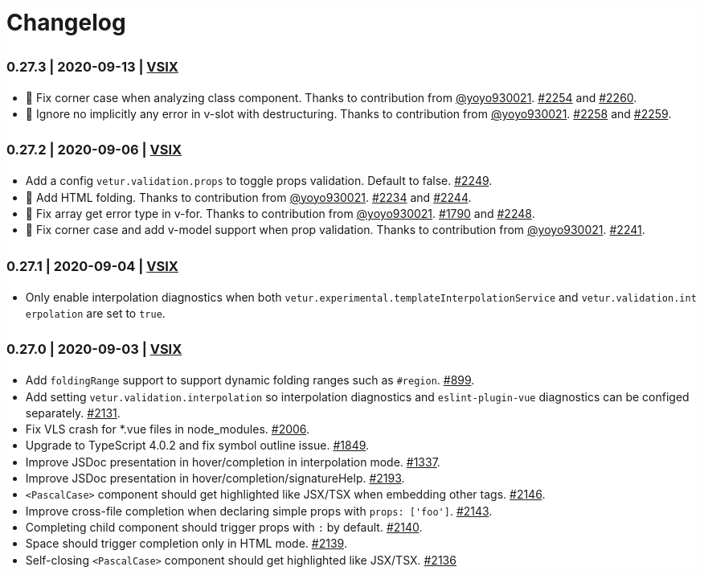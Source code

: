 # Changelog

### 0.27.3 | 2020-09-13 | [VSIX](https://marketplace.visualstudio.com/_apis/public/gallery/publishers/octref/vsextensions/vetur/0.27.3/vspackage)

- 🙌 Fix corner case when analyzing class component. Thanks to contribution from [@yoyo930021](https://github.com/yoyo930021). [#2254](https://github.com/vuejs/vetur/issues/2254) and [#2260](https://github.com/vuejs/vetur/issues/2260).
- 🙌 Ignore no implicitly any error in v-slot with destructuring. Thanks to contribution from [@yoyo930021](https://github.com/yoyo930021). [#2258](https://github.com/vuejs/vetur/issues/2258) and [#2259](https://github.com/vuejs/vetur/issues/2259).

### 0.27.2 | 2020-09-06 | [VSIX](https://marketplace.visualstudio.com/_apis/public/gallery/publishers/octref/vsextensions/vetur/0.27.2/vspackage)

- Add a config `vetur.validation.props` to toggle props validation. Default to false. [#2249](https://github.com/vuejs/vetur/issues/2249).
- 🙌 Add HTML folding. Thanks to contribution from [@yoyo930021](https://github.com/yoyo930021). [#2234](https://github.com/vuejs/vetur/issues/2234) and [#2244](https://github.com/vuejs/vetur/issues/2244).
- 🙌 Fix array get error type in v-for. Thanks to contribution from [@yoyo930021](https://github.com/yoyo930021). [#1790](https://github.com/vuejs/vetur/issues/1790) and [#2248](https://github.com/vuejs/vetur/issues/2248).
- 🙌 Fix corner case and add v-model support when prop validation. Thanks to contribution from [@yoyo930021](https://github.com/yoyo930021). [#2241](https://github.com/vuejs/vetur/issues/2241).

### 0.27.1 | 2020-09-04 | [VSIX](https://marketplace.visualstudio.com/_apis/public/gallery/publishers/octref/vsextensions/vetur/0.27.1/vspackage)

- Only enable interpolation diagnostics when both `vetur.experimental.templateInterpolationService` and `vetur.validation.interpolation` are set to `true`.

### 0.27.0 | 2020-09-03 | [VSIX](https://marketplace.visualstudio.com/_apis/public/gallery/publishers/octref/vsextensions/vetur/0.27.0/vspackage)

- Add `foldingRange` support to support dynamic folding ranges such as `#region`. [#899](https://github.com/vuejs/vetur/issues/899).
- Add setting `vetur.validation.interpolation` so interpolation diagnostics and `eslint-plugin-vue` diagnostics can be configed separately. [#2131](https://github.com/vuejs/vetur/issues/2131).
- Fix VLS crash for *.vue files in node_modules. [#2006](https://github.com/vuejs/vetur/issues/2006).
- Upgrade to TypeScript 4.0.2 and fix symbol outline issue. [#1849](https://github.com/vuejs/vetur/issues/1849).
- Improve JSDoc presentation in hover/completion in interpolation mode. [#1337](https://github.com/vuejs/vetur/issues/1337).
- Improve JSDoc presentation in hover/completion/signatureHelp. [#2193](https://github.com/vuejs/vetur/issues/2193).
- `<PascalCase>` component should get highlighted like JSX/TSX when embedding other tags. [#2146](https://github.com/vuejs/vetur/issues/2146).
- Improve cross-file completion when declaring simple props with `props: ['foo']`. [#2143](https://github.com/vuejs/vetur/issues/2143).
- Completing child component should trigger props with `:` by default. [#2140](https://github.com/vuejs/vetur/issues/2140).
- Space should trigger completion only in HTML mode. [#2139](https://github.com/vuejs/vetur/issues/2139).
- Self-closing `<PascalCase>` component should get highlighted like JSX/TSX. [#2136](https://github.com/vuejs/vetur/issues/2136)